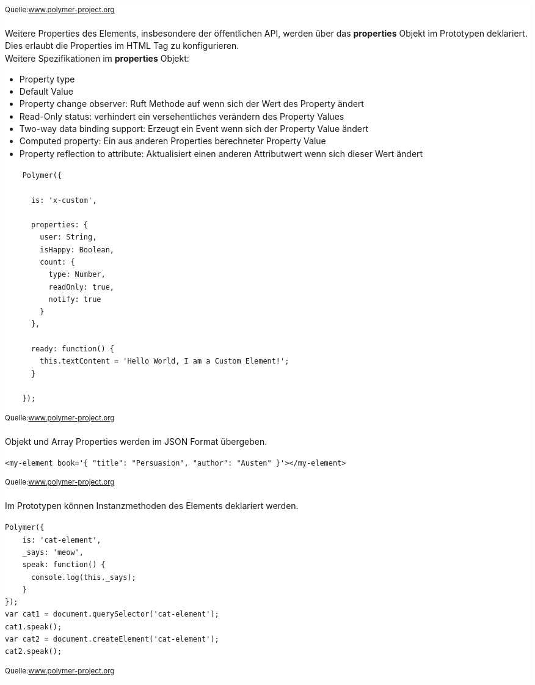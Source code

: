 <sup>Quelle:www.polymer-project.org</sup> 

Weitere Properties des Elements, insbesondere der öffentlichen API, werden über das **properties** Objekt im Prototypen 
deklariert. Dies erlaubt die Properties im HTML Tag zu konfigurieren.<br>
Weitere Spezifikationen im **properties** Objekt:
+ Property type
+ Default Value
+ Property change observer: Ruft Methode auf wenn sich der Wert des Property ändert
+ Read-Only status: verhindert ein versehentliches verändern des Property Values
+ Two-way data binding support: Erzeugt ein Event wenn sich der Property Value ändert
+ Computed property: Ein aus anderen Properties berechneter Property Value
+ Property reflection to attribute: Aktualisiert einen anderen Attributwert wenn sich dieser Wert ändert
```
    Polymer({
    
      is: 'x-custom',
    
      properties: {
        user: String,
        isHappy: Boolean,
        count: {
          type: Number,
          readOnly: true,
          notify: true
        }
      },
    
      ready: function() {
        this.textContent = 'Hello World, I am a Custom Element!';
      }
    
    });
```
<sup>Quelle:www.polymer-project.org</sup> 

Objekt und Array Properties werden im JSON Format übergeben.
```
<my-element book='{ "title": "Persuasion", "author": "Austen" }'></my-element>
```
<sup>Quelle:www.polymer-project.org</sup> 

Im Prototypen können Instanzmethoden des Elements deklariert werden.
```
Polymer({
    is: 'cat-element',
    _says: 'meow',
    speak: function() {
      console.log(this._says);
    }
});
var cat1 = document.querySelector('cat-element');
cat1.speak();
var cat2 = document.createElement('cat-element');
cat2.speak();
```
<sup>Quelle:www.polymer-project.org</sup> 
